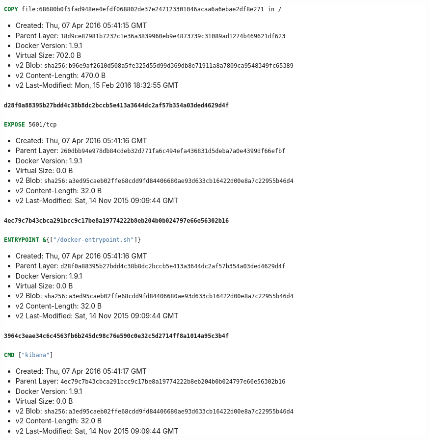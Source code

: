 ```dockerfile
COPY file:68680b0f5fad948ee4efdf068802de37e247123301046acaa6a6ebae2df8e271 in /
```

-	Created: Thu, 07 Apr 2016 05:41:15 GMT
-	Parent Layer: `18d9ce87981b7232c1e36a3839960eb9e4873739c31089ad1274b469621df623`
-	Docker Version: 1.9.1
-	Virtual Size: 702.0 B
-	v2 Blob: `sha256:b96e9af2610d508a5fe325d55d99d369db8e71911a8a7809ca9548349fc65389`
-	v2 Content-Length: 470.0 B
-	v2 Last-Modified: Mon, 15 Feb 2016 18:32:55 GMT

#### `d28f0a88395b27bdd4c38b8dc2bccb5e413a3644dc2af57b354a03ded4629d4f`

```dockerfile
EXPOSE 5601/tcp
```

-	Created: Thu, 07 Apr 2016 05:41:16 GMT
-	Parent Layer: `260dbb94e978db84cdeb32d771fa6c494efa436831d5deba7a0e4399df66efbf`
-	Docker Version: 1.9.1
-	Virtual Size: 0.0 B
-	v2 Blob: `sha256:a3ed95caeb02ffe68cdd9fd84406680ae93d633cb16422d00e8a7c22955b46d4`
-	v2 Content-Length: 32.0 B
-	v2 Last-Modified: Sat, 14 Nov 2015 09:09:44 GMT

#### `4ec79c7b43cbca291bcc9c17be8a19774222b8eb204b0b024797e66e56302b16`

```dockerfile
ENTRYPOINT &{["/docker-entrypoint.sh"]}
```

-	Created: Thu, 07 Apr 2016 05:41:16 GMT
-	Parent Layer: `d28f0a88395b27bdd4c38b8dc2bccb5e413a3644dc2af57b354a03ded4629d4f`
-	Docker Version: 1.9.1
-	Virtual Size: 0.0 B
-	v2 Blob: `sha256:a3ed95caeb02ffe68cdd9fd84406680ae93d633cb16422d00e8a7c22955b46d4`
-	v2 Content-Length: 32.0 B
-	v2 Last-Modified: Sat, 14 Nov 2015 09:09:44 GMT

#### `3964c3eae34c6c4563fb6b245dc98c76e590c0e32c5d2714ff8a1014a95c3b4f`

```dockerfile
CMD ["kibana"]
```

-	Created: Thu, 07 Apr 2016 05:41:17 GMT
-	Parent Layer: `4ec79c7b43cbca291bcc9c17be8a19774222b8eb204b0b024797e66e56302b16`
-	Docker Version: 1.9.1
-	Virtual Size: 0.0 B
-	v2 Blob: `sha256:a3ed95caeb02ffe68cdd9fd84406680ae93d633cb16422d00e8a7c22955b46d4`
-	v2 Content-Length: 32.0 B
-	v2 Last-Modified: Sat, 14 Nov 2015 09:09:44 GMT
